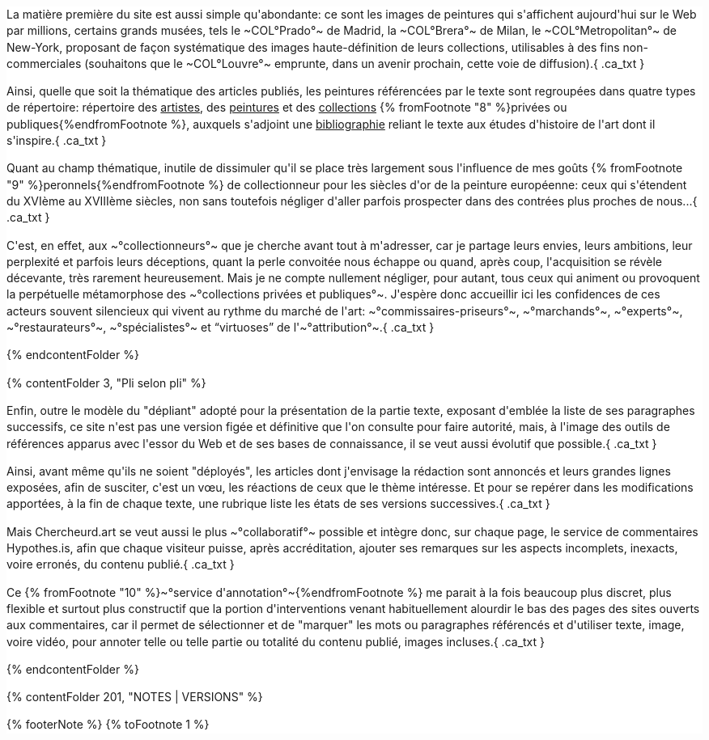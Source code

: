 La matière première du site est aussi simple qu'abondante: ce sont les images de peintures qui s'affichent aujourd'hui sur le Web par millions, certains grands musées, tels le ~COL°Prado°~ de Madrid, la ~COL°Brera°~ de Milan, le ~COL°Metropolitan°~ de New-York, proposant de façon systématique des images haute-définition de leurs collections, utilisables à des fins non-commerciales (souhaitons que le ~COL°Louvre°~ emprunte, dans un avenir prochain, cette voie de diffusion).{ .ca_txt }

Ainsi, quelle que soit la thématique des articles publiés, les peintures référencées par le texte sont regroupées dans quatre types de répertoire: répertoire des [artistes][chercheurdart_artists], des [peintures][chercheurdart_works] et des [collections][chercheurdart_collectors] {% fromFootnote "8" %}privées ou publiques{%endfromFootnote %}, auxquels s'adjoint une [bibliographie][chercheurdart_biblio] reliant le texte aux études d'histoire de l'art dont il s'inspire.{ .ca_txt }

Quant au champ thématique, inutile de dissimuler qu'il se place très largement sous l'influence de mes goûts {% fromFootnote "9" %}peronnels{%endfromFootnote %} de collectionneur pour les siècles d'or de la peinture européenne: ceux qui s'étendent du XVIème au XVIIIème siècles, non sans toutefois négliger d'aller parfois prospecter dans des contrées plus proches de nous...{ .ca_txt }

C'est, en effet, aux ~°collectionneurs°~ que je cherche avant tout à m'adresser, car je partage leurs envies, leurs ambitions, leur perplexité et parfois leurs déceptions, quant la perle convoitée nous échappe ou quand, après coup, l'acquisition se révèle décevante, très rarement heureusement. Mais je ne compte nullement négliger, pour autant, tous ceux qui animent ou provoquent la perpétuelle métamorphose des ~°collections privées et publiques°~. J'espère donc accueillir ici les confidences de ces acteurs souvent silencieux qui vivent au rythme du marché de l'art: ~°commissaires-priseurs°~, ~°marchands°~, ~°experts°~, ~°restaurateurs°~, ~°spécialistes°~ et <q>virtuoses</q> de l'~°attribution°~.{ .ca_txt }

{% endcontentFolder %}

{% contentFolder 3, "Pli selon pli" %}

Enfin, outre le modèle du "dépliant" adopté pour la présentation de la partie texte, exposant d'emblée la liste de ses paragraphes successifs, ce site n'est pas une version figée et définitive que l'on consulte pour faire autorité, mais, à l'image des outils de références apparus avec l'essor du Web et de ses bases de connaissance, il se veut aussi évolutif que possible.{ .ca_txt }

Ainsi, avant même qu'ils ne soient "déployés", les articles dont j'envisage la rédaction sont annoncés et leurs grandes lignes exposées, afin de susciter, c'est un vœu, les réactions de ceux que le thème intéresse. Et pour se repérer dans les modifications apportées, à la fin de chaque texte, une rubrique liste les états de ses versions successives.{ .ca_txt }

Mais Chercheurd.art se veut aussi le plus ~°collaboratif°~ possible et intègre donc, sur chaque page, le service de commentaires Hypothes.is, afin que chaque visiteur puisse, après accréditation, ajouter ses remarques sur les aspects incomplets, inexacts, voire erronés, du contenu publié.{ .ca_txt }

Ce {% fromFootnote "10" %}~°service d'annotation°~{%endfromFootnote %} me parait à la fois beaucoup plus discret, plus flexible et surtout plus constructif que la portion d'interventions venant habituellement alourdir le bas des pages des sites ouverts aux commentaires, car il permet de sélectionner et de "marquer" les mots ou paragraphes référencés et d'utiliser texte, image, voire vidéo, pour annoter telle ou telle partie ou totalité du contenu publié, images incluses.{ .ca_txt }

{% endcontentFolder %}

[comment]: # (======== Footnotes ========)

{% contentFolder 201, "NOTES | VERSIONS" %}

{% footerNote %}
{% toFootnote 1 %}


[comment]: # (======== Article ========)
[comment]: # (======== Historique ========)
[comment]: # (======== Links ========)
[chercheurdart_annotation]:    https://www.chercheurd.art/site/items/2019-31-03-annotation.html
[chercheurdart_collaboration]: https://www.chercheurd.art/site/items/2019-31-03-collaboration.html
[chercheurdart_tech]:          https://www.chercheurd.art/tech/list_0.html
[chercheurdart_artists]:       https://www.chercheurd.art/artists/list_0.html
[chercheurdart_works]:         https://www.chercheurd.art/works/list_0.html
[chercheurdart_collectors]:    https://www.chercheurd.art/collectors/list_0.html
[chercheurdart_biblio]:        https://www.chercheurd.art/biblio/list_0.html